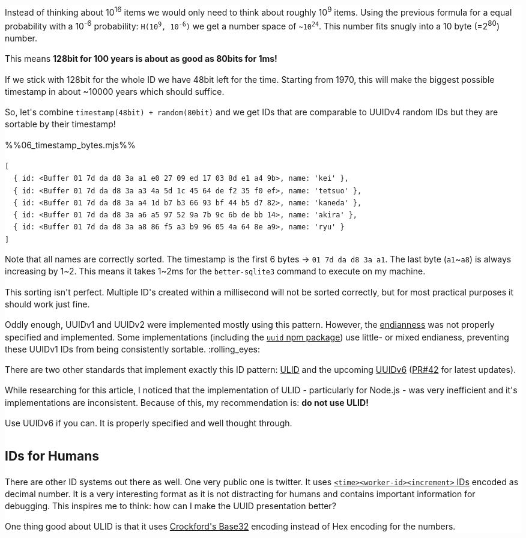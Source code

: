 Instead of thinking about 10<sup>16</sup> items we would only need to think about roughly 10<sup>9</sup> items. Using the previous formula for a equal probability with a 10<sup>-6</sup> probability: <code>H(10<sup>9</sup>, 10<sup>-6</sup>)</code> we get a number space of <code>~10<sup>24</sup></code>. This number fits snugly into a 10 byte (=2<sup>80</sup>) number.

This means **128bit for 100 years is about as good as 80bits for 1ms!**

If we stick with 128bit for the whole ID we have 48bit left for the time. Starting from 1970, this will make the biggest possible timestamp in about ~10000 years which should suffice.

So, let's combine `timestamp(48bit) + random(80bit)` and we get IDs that are comparable to UUIDv4 random IDs but they are sortable by their timestamp!

%%06_timestamp_bytes.mjs%%

```js:output
[
  { id: <Buffer 01 7d da d8 3a a1 e0 27 09 ed 17 03 8d e1 a4 9b>, name: 'kei' },
  { id: <Buffer 01 7d da d8 3a a3 4a 5d 1c 45 64 de f2 35 f0 ef>, name: 'tetsuo' },
  { id: <Buffer 01 7d da d8 3a a4 1d b7 b3 66 93 bf 44 b5 d7 82>, name: 'kaneda' },
  { id: <Buffer 01 7d da d8 3a a6 a5 97 52 9a 7b 9c 6b de bb 14>, name: 'akira' },
  { id: <Buffer 01 7d da d8 3a a8 86 f5 a3 b9 96 05 4a 64 8e a9>, name: 'ryu' }
]
```

Note that all names are correctly sorted. The timestamp is the first 6 bytes → `01 7d da d8 3a a1`. The last byte (`a1`~`a8`) is always increasing by 1~2. This means it takes 1~2ms for the `better-sqlite3` command to execute on my machine.

This sorting isn't perfect. Multiple ID's created within a millisecond will not be sorted correctly, but for most practical purposes it should work just fine.

Oddly enough, UUIDv1 and UUIDv2 were implemented mostly using this pattern. However, the [endianness](https://en.wikipedia.org/wiki/Endianness) was not properly specified and implemented. Some implementations (including  the [`uuid` npm package](https://npmjs.com/package/uuid)) use little- or mixed endianess, preventing these UUIDv1 IDs from being consistently sortable. :rolling_eyes:

There are two other standards that implement exactly this ID pattern: [ULID](https://github.com/ulid/spec) and the upcoming [UUIDv6](https://github.com/uuid6/uuid6-ietf-draft) ([PR#42](https://github.com/uuid6/uuid6-ietf-draft/pull/42/files) for latest updates).

While researching for this article, I noticed that the implementation of ULID - particularly for Node.js - was very inefficient and it's implementations are inconsistent. Because of this, my recommendation is: **do not use ULID!**

Use UUIDv6 if you can. It is properly specified and well thought through.

## IDs for Humans

There are other ID systems out there as well. One very public one is twitter. It uses  [`<time><worker-id><increment>` IDs][twitter-ids] encoded as decimal number. It is a very interesting format as it is not distracting for humans and contains important information for debugging. This inspires me to think: how can I make the UUID presentation better?

One thing good about ULID is that it uses [Crockford's Base32][cbase32] encoding instead of Hex encoding for the numbers.


[github]: https://github.com/martinheidegger/2021-advent-calendar/
[github-09]: https://github.com/martinheidegger/2021-advent-calendar/blob/main/09_human_id.mjs
[sqlite]: https://sqlite.org
[bettersql3]: https://github.com/JoshuaWise/better-sqlite3
[sqlite-autoinc]: https://www.sqlite.org/autoinc.html
[atomic]: https://en.wikipedia.org/wiki/Fetch-and-add
[bdayprob]: https://en.wikipedia.org/wiki/Birthday_problem
[uuid]: https://en.wikipedia.org/wiki/Universally_unique_identifier
[randomUUID-web]: https://developer.mozilla.org/en-US/docs/Web/API/Crypto/randomUUID
[cbase32]: https://en.wikipedia.org/wiki/Base32#Crockford's_Base32
[uuid-b32]: https://www.npmjs.com/package/uuid-b32
[issue-cb32]: https://github.com/LinusU/base32-decode/pull/5
[quiita]: https://qiita.com
[twitter-ids]: https://developer.twitter.com/en/docs/twitter-ids
[hash]: https://en.wikipedia.org/wiki/Hash_function
[hash functions]: https://en.wikipedia.org/wiki/Comparison_of_cryptographic_hash_functions
[IPFS]: https://docs.ipfs.io/concepts/content-addressing/#identifier-formats
[sign]: https://en.wikipedia.org/wiki/Digital_signature
[handshake]: https://en.wikipedia.org/wiki/Handshaking